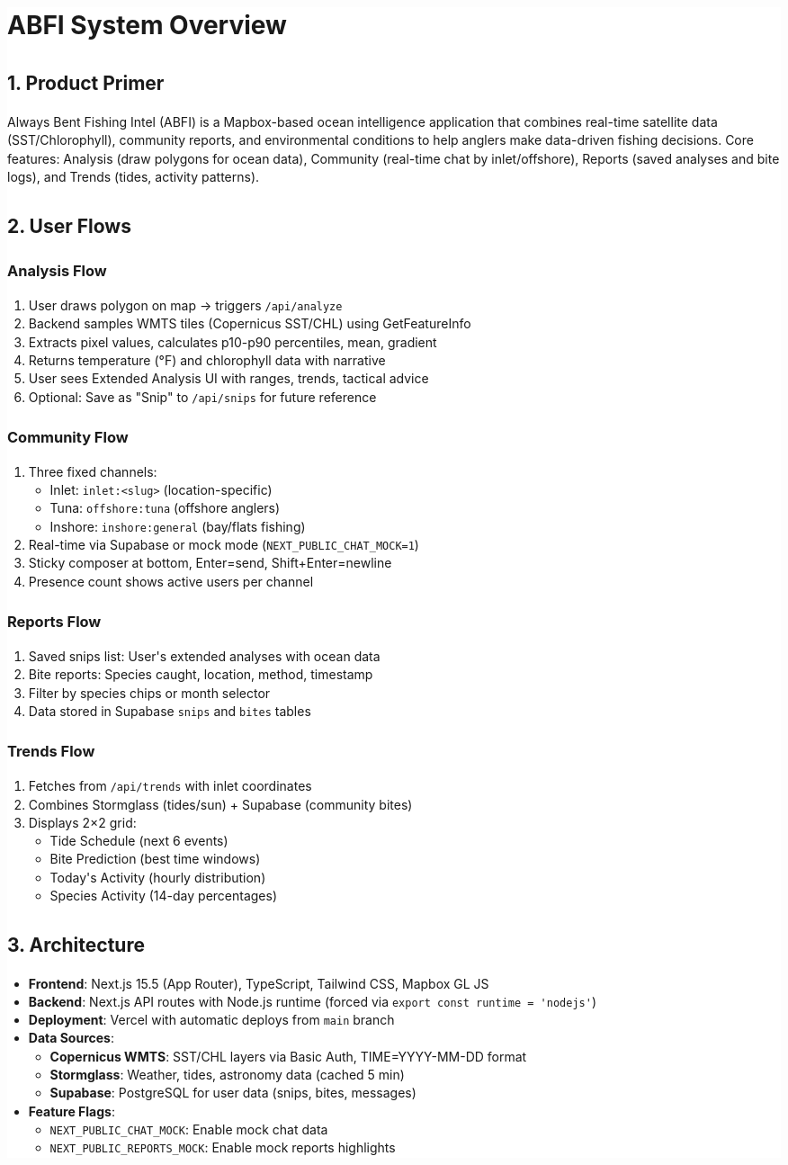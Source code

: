 # ABFI System Overview

## 1. Product Primer

Always Bent Fishing Intel (ABFI) is a Mapbox-based ocean intelligence application that combines real-time satellite data (SST/Chlorophyll), community reports, and environmental conditions to help anglers make data-driven fishing decisions. Core features: Analysis (draw polygons for ocean data), Community (real-time chat by inlet/offshore), Reports (saved analyses and bite logs), and Trends (tides, activity patterns).

## 2. User Flows

### Analysis Flow
1. User draws polygon on map → triggers `/api/analyze`
2. Backend samples WMTS tiles (Copernicus SST/CHL) using GetFeatureInfo
3. Extracts pixel values, calculates p10-p90 percentiles, mean, gradient
4. Returns temperature (°F) and chlorophyll data with narrative
5. User sees Extended Analysis UI with ranges, trends, tactical advice
6. Optional: Save as "Snip" to `/api/snips` for future reference

### Community Flow
1. Three fixed channels:
   - Inlet: `inlet:<slug>` (location-specific)
   - Tuna: `offshore:tuna` (offshore anglers)
   - Inshore: `inshore:general` (bay/flats fishing)
2. Real-time via Supabase or mock mode (`NEXT_PUBLIC_CHAT_MOCK=1`)
3. Sticky composer at bottom, Enter=send, Shift+Enter=newline
4. Presence count shows active users per channel

### Reports Flow
1. Saved snips list: User's extended analyses with ocean data
2. Bite reports: Species caught, location, method, timestamp
3. Filter by species chips or month selector
4. Data stored in Supabase `snips` and `bites` tables

### Trends Flow
1. Fetches from `/api/trends` with inlet coordinates
2. Combines Stormglass (tides/sun) + Supabase (community bites)
3. Displays 2×2 grid:
   - Tide Schedule (next 6 events)
   - Bite Prediction (best time windows)
   - Today's Activity (hourly distribution)
   - Species Activity (14-day percentages)

## 3. Architecture

- **Frontend**: Next.js 15.5 (App Router), TypeScript, Tailwind CSS, Mapbox GL JS
- **Backend**: Next.js API routes with Node.js runtime (forced via `export const runtime = 'nodejs'`)
- **Deployment**: Vercel with automatic deploys from `main` branch
- **Data Sources**:
  - **Copernicus WMTS**: SST/CHL layers via Basic Auth, TIME=YYYY-MM-DD format
  - **Stormglass**: Weather, tides, astronomy data (cached 5 min)
  - **Supabase**: PostgreSQL for user data (snips, bites, messages)
- **Feature Flags**: 
  - `NEXT_PUBLIC_CHAT_MOCK`: Enable mock chat data
  - `NEXT_PUBLIC_REPORTS_MOCK`: Enable mock reports highlights
